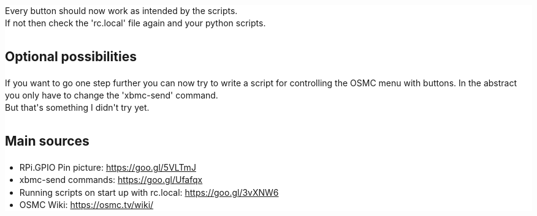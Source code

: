Every button should now work as intended by the scripts.  
If not then check the 'rc.local' file again and your python scripts.

## Optional possibilities

If you want to go one step further you can now try to write a script for controlling the OSMC menu with buttons.
In the abstract you only have to change the 'xbmc-send' command.  
But that's something I didn't try yet.

## Main sources
* RPi.GPIO Pin picture: https://goo.gl/5VLTmJ
* xbmc-send commands: https://goo.gl/Ufafqx
* Running scripts on start up with rc.local: https://goo.gl/3vXNW6
* OSMC Wiki: https://osmc.tv/wiki/